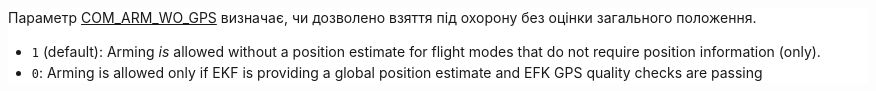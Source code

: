 Параметр [COM_ARM_WO_GPS](../advanced_config/parameter_reference.md#COM_ARM_WO_GPS) визначає, чи дозволено взяття під охорону без оцінки загального положення.
- `1` (default): Arming *is* allowed without a position estimate for flight modes that do not require position information (only).
- `0`: Arming is allowed only if EKF is providing a global position estimate and EFK GPS quality checks are passing

